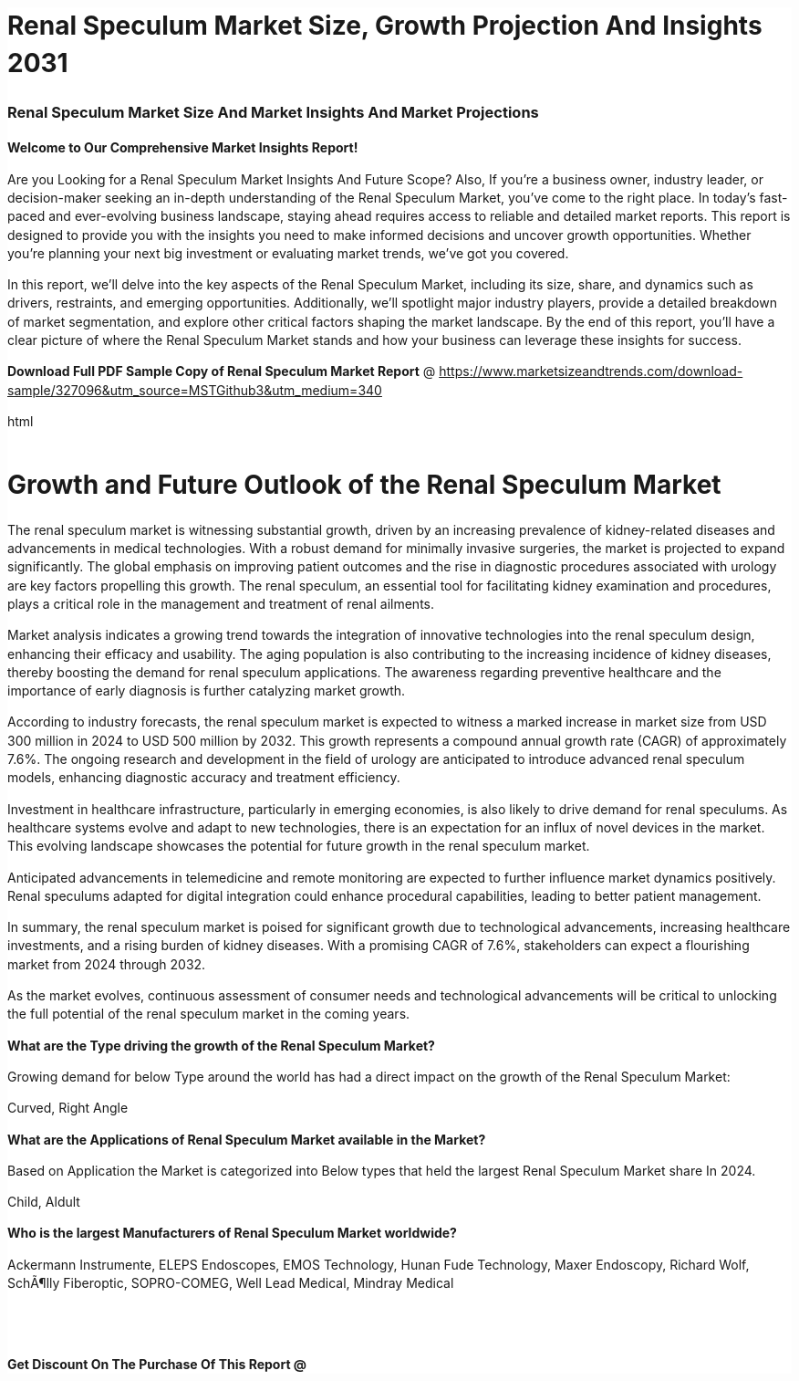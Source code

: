 <H1> Renal Speculum Market Size, Growth Projection And Insights 2031</H1><div class="" data-test-id=""><h3><span class="">Renal Speculum Market Size And Market Insights And Market Projections</span></h3></div><div class="" data-test-id=""><p><strong>Welcome to Our Comprehensive Market Insights Report!</strong></p><p>Are you Looking for a Renal Speculum Market Insights And Future Scope? Also, If you&rsquo;re a business owner, industry leader, or decision-maker seeking an in-depth understanding of the Renal Speculum Market, you&rsquo;ve come to the right place. In today&rsquo;s fast-paced and ever-evolving business landscape, staying ahead requires access to reliable and detailed market reports. This report is designed to provide you with the insights you need to make informed decisions and uncover growth opportunities. Whether you&rsquo;re planning your next big investment or evaluating market trends, we&rsquo;ve got you covered.</p><p>In this report, we&rsquo;ll delve into the key aspects of the Renal Speculum Market, including its size, share, and dynamics such as drivers, restraints, and emerging opportunities. Additionally, we&rsquo;ll spotlight major industry players, provide a detailed breakdown of market segmentation, and explore other critical factors shaping the market landscape. By the end of this report, you&rsquo;ll have a clear picture of where the Renal Speculum Market stands and how your business can leverage these insights for success.</p><p><strong>Download Full PDF Sample Copy of Renal Speculum Market Report</strong> @ <a href="https://www.marketsizeandtrends.com/download-sample/327096&utm_source=MSTGithub3&utm_medium=340" target="_blank">https://www.marketsizeandtrends.com/download-sample/327096&utm_source=MSTGithub3&utm_medium=340</a></p></div><div class="" data-test-id=""><p><span class="">html<h1>Growth and Future Outlook of the Renal Speculum Market</h1><p>The renal speculum market is witnessing substantial growth, driven by an increasing prevalence of kidney-related diseases and advancements in medical technologies. With a robust demand for minimally invasive surgeries, the market is projected to expand significantly. The global emphasis on improving patient outcomes and the rise in diagnostic procedures associated with urology are key factors propelling this growth. The renal speculum, an essential tool for facilitating kidney examination and procedures, plays a critical role in the management and treatment of renal ailments.</p><p>Market analysis indicates a growing trend towards the integration of innovative technologies into the renal speculum design, enhancing their efficacy and usability. The aging population is also contributing to the increasing incidence of kidney diseases, thereby boosting the demand for renal speculum applications. The awareness regarding preventive healthcare and the importance of early diagnosis is further catalyzing market growth.</p><p>According to industry forecasts, the renal speculum market is expected to witness a marked increase in market size from USD 300 million in 2024 to USD 500 million by 2032. This growth represents a compound annual growth rate (CAGR) of approximately 7.6%. The ongoing research and development in the field of urology are anticipated to introduce advanced renal speculum models, enhancing diagnostic accuracy and treatment efficiency.</p><p>Investment in healthcare infrastructure, particularly in emerging economies, is also likely to drive demand for renal speculums. As healthcare systems evolve and adapt to new technologies, there is an expectation for an influx of novel devices in the market. This evolving landscape showcases the potential for future growth in the renal speculum market.</p><p>Anticipated advancements in telemedicine and remote monitoring are expected to further influence market dynamics positively. Renal speculums adapted for digital integration could enhance procedural capabilities, leading to better patient management.</p><p>In summary, the renal speculum market is poised for significant growth due to technological advancements, increasing healthcare investments, and a rising burden of kidney diseases. With a promising CAGR of 7.6%, stakeholders can expect a flourishing market from 2024 through 2032.</p><p><strong></strong></p><p>As the market evolves, continuous assessment of consumer needs and technological advancements will be critical to unlocking the full potential of the renal speculum market in the coming years.</p></span></p><p><strong><span class="">What are the&nbsp;Type driving the growth of the Renal Speculum Market?</span></strong></p></div><div class="" data-test-id=""><p><span class="">Growing demand for below Type around the world has had a direct impact on the growth of the Renal Speculum Market:</span></p></div><div class="" data-test-id=""><p>Curved, Right Angle</p><p><span class=""><strong>What are the&nbsp;Applications&nbsp;of Renal Speculum Market available in the Market?</strong></span></p></div><div class="" data-test-id=""><p><span class="">Based on Application the Market is categorized into Below types that held the largest Renal Speculum Market share In 2024.</span></p></div><div class="" data-test-id=""><p><span class="">Child, Aldult</span></p><p><span class=""><strong>Who is the largest Manufacturers of Renal Speculum Market worldwide?</strong></span></p></div><div class="" data-test-id=""><p><span class="">Ackermann Instrumente, ELEPS Endoscopes, EMOS Technology, Hunan Fude Technology, Maxer Endoscopy, Richard Wolf, SchÃ¶lly Fiberoptic, SOPRO-COMEG, Well Lead Medical, Mindray Medical</span></p></div><div class="" data-test-id="">&nbsp;</div><div class="" data-test-id="">&nbsp;</div><div class="" data-test-id=""><p><span class=""><strong>Get Discount On The Purchase Of This Report @</strong>